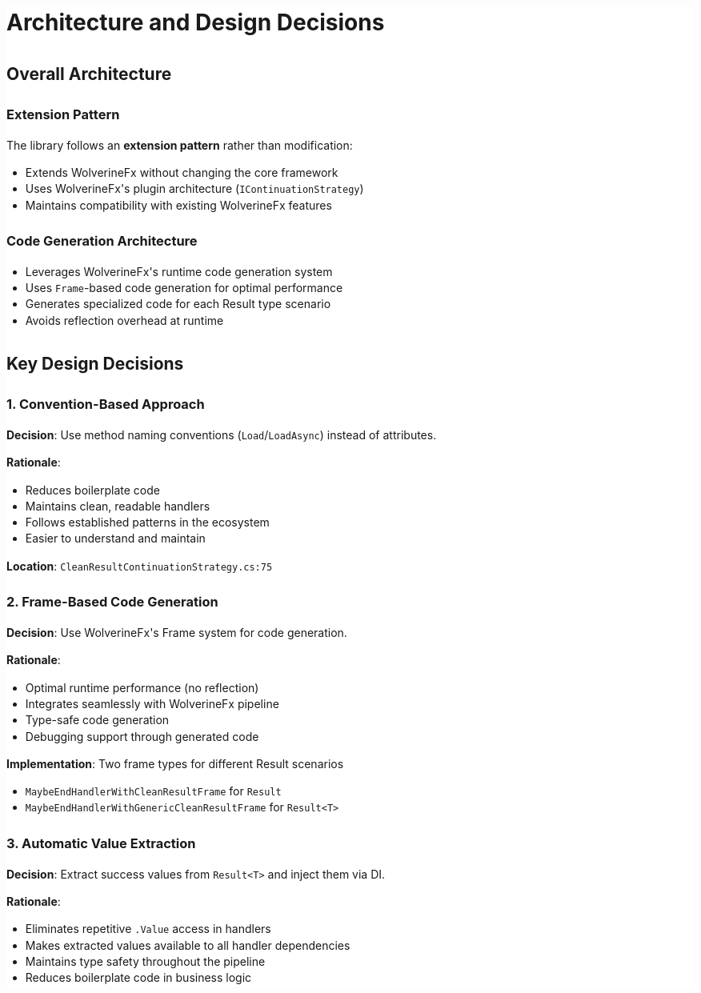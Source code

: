 # Architecture and Design Decisions

## Overall Architecture

### Extension Pattern
The library follows an **extension pattern** rather than modification:
- Extends WolverineFx without changing the core framework
- Uses WolverineFx's plugin architecture (`IContinuationStrategy`)
- Maintains compatibility with existing WolverineFx features

### Code Generation Architecture
- Leverages WolverineFx's runtime code generation system
- Uses `Frame`-based code generation for optimal performance  
- Generates specialized code for each Result type scenario
- Avoids reflection overhead at runtime

## Key Design Decisions

### 1. Convention-Based Approach
**Decision**: Use method naming conventions (`Load`/`LoadAsync`) instead of attributes.

**Rationale**:
- Reduces boilerplate code
- Maintains clean, readable handlers
- Follows established patterns in the ecosystem
- Easier to understand and maintain

**Location**: `CleanResultContinuationStrategy.cs:75`

### 2. Frame-Based Code Generation
**Decision**: Use WolverineFx's Frame system for code generation.

**Rationale**:
- Optimal runtime performance (no reflection)
- Integrates seamlessly with WolverineFx pipeline
- Type-safe code generation
- Debugging support through generated code

**Implementation**: Two frame types for different Result scenarios
- `MaybeEndHandlerWithCleanResultFrame` for `Result`
- `MaybeEndHandlerWithGenericCleanResultFrame` for `Result<T>`

### 3. Automatic Value Extraction
**Decision**: Extract success values from `Result<T>` and inject them via DI.

**Rationale**:
- Eliminates repetitive `.Value` access in handlers
- Makes extracted values available to all handler dependencies
- Maintains type safety throughout the pipeline
- Reduces boilerplate code in business logic
